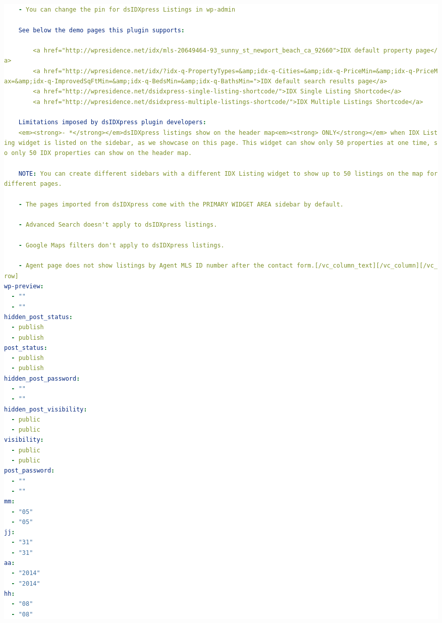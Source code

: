 ```yaml
    - You can change the pin for dsIDXpress Listings in wp-admin
    
    See below the demo pages this plugin supports:
    
    	<a href="http://wpresidence.net/idx/mls-20649464-93_sunny_st_newport_beach_ca_92660">IDX default property page</a>
    	<a href="http://wpresidence.net/idx/?idx-q-PropertyTypes=&amp;idx-q-Cities=&amp;idx-q-PriceMin=&amp;idx-q-PriceMax=&amp;idx-q-ImprovedSqFtMin=&amp;idx-q-BedsMin=&amp;idx-q-BathsMin=">IDX default search results page</a>
    	<a href="http://wpresidence.net/dsidxpress-single-listing-shortcode/">IDX Single Listing Shortcode</a>
    	<a href="http://wpresidence.net/dsidxpress-multiple-listings-shortcode/">IDX Multiple Listings Shortcode</a>
    
    Limitations imposed by dsIDXpress plugin developers:
    <em><strong>- *</strong></em>dsIDXpress listings show on the header map<em><strong> ONLY</strong></em> when IDX Listing widget is listed on the sidebar, as we showcase on this page. This widget can show only 50 properties at one time, so only 50 IDX properties can show on the header map.
    
    NOTE: You can create different sidebars with a different IDX Listing widget to show up to 50 listings on the map for different pages.
    
    - The pages imported from dsIDXpress come with the PRIMARY WIDGET AREA sidebar by default.
    
    - Advanced Search doesn't apply to dsIDXpress listings.
    
    - Google Maps filters don't apply to dsIDXpress listings.
    
    - Agent page does not show listings by Agent MLS ID number after the contact form.[/vc_column_text][/vc_column][/vc_row]
wp-preview:
  - ""
  - ""
hidden_post_status:
  - publish
  - publish
post_status:
  - publish
  - publish
hidden_post_password:
  - ""
  - ""
hidden_post_visibility:
  - public
  - public
visibility:
  - public
  - public
post_password:
  - ""
  - ""
mm:
  - "05"
  - "05"
jj:
  - "31"
  - "31"
aa:
  - "2014"
  - "2014"
hh:
  - "08"
  - "08"
```